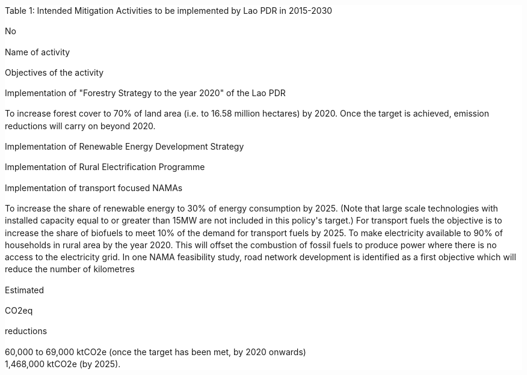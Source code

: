 Table 1: Intended Mitigation Activities to be implemented by Lao PDR in 2015-2030 

No 

Name of activity 

Objectives of the activity 

 

Implementation of 
"Forestry Strategy to the 
year 2020" of the Lao PDR 
 

To increase forest cover to 70% of land area 
(i.e.  to  16.58  million  hectares)  by  2020. 
Once  the  target  is  achieved,  emission 
reductions will carry on beyond 2020. 

Implementation of 
Renewable Energy 
Development Strategy  
 

Implementation of Rural 
Electrification Programme  

Implementation of 
transport focused NAMAs 
 

To increase the share of renewable energy 
to  30%  of  energy  consumption  by  2025. 
(Note  that  large  scale  technologies  with 
installed  capacity  equal  to  or  greater  than 
15MW  are  not  included  in  this  policy's 
target.) 
For  transport  fuels  the  objective  is  to 
increase the share of biofuels to meet 10% 
of the demand for transport fuels by 2025. 
To  make  electricity  available  to  90%  of 
households in rural area by the year 2020. 
This will offset the combustion of fossil fuels 
to produce power where there is no access 
to the electricity grid. 
In one NAMA feasibility study, road network 
development is identified as a first objective 
which will reduce the number of kilometres 

Estimated 

CO2eq 

reductions 

60,000 to 
69,000  ktCO2e 
(once the target 
has been met, 
by 2020 
onwards)  
1,468,000 
ktCO2e (by 
2025).  
 